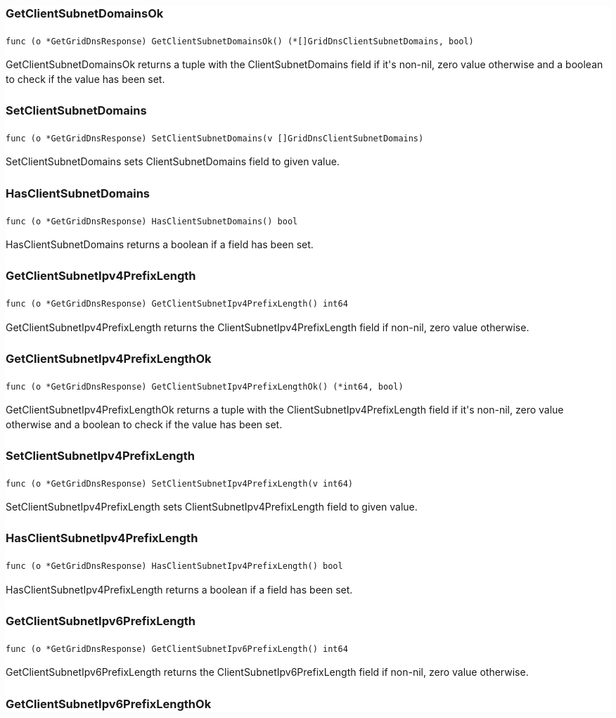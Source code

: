 ### GetClientSubnetDomainsOk

`func (o *GetGridDnsResponse) GetClientSubnetDomainsOk() (*[]GridDnsClientSubnetDomains, bool)`

GetClientSubnetDomainsOk returns a tuple with the ClientSubnetDomains field if it's non-nil, zero value otherwise
and a boolean to check if the value has been set.

### SetClientSubnetDomains

`func (o *GetGridDnsResponse) SetClientSubnetDomains(v []GridDnsClientSubnetDomains)`

SetClientSubnetDomains sets ClientSubnetDomains field to given value.

### HasClientSubnetDomains

`func (o *GetGridDnsResponse) HasClientSubnetDomains() bool`

HasClientSubnetDomains returns a boolean if a field has been set.

### GetClientSubnetIpv4PrefixLength

`func (o *GetGridDnsResponse) GetClientSubnetIpv4PrefixLength() int64`

GetClientSubnetIpv4PrefixLength returns the ClientSubnetIpv4PrefixLength field if non-nil, zero value otherwise.

### GetClientSubnetIpv4PrefixLengthOk

`func (o *GetGridDnsResponse) GetClientSubnetIpv4PrefixLengthOk() (*int64, bool)`

GetClientSubnetIpv4PrefixLengthOk returns a tuple with the ClientSubnetIpv4PrefixLength field if it's non-nil, zero value otherwise
and a boolean to check if the value has been set.

### SetClientSubnetIpv4PrefixLength

`func (o *GetGridDnsResponse) SetClientSubnetIpv4PrefixLength(v int64)`

SetClientSubnetIpv4PrefixLength sets ClientSubnetIpv4PrefixLength field to given value.

### HasClientSubnetIpv4PrefixLength

`func (o *GetGridDnsResponse) HasClientSubnetIpv4PrefixLength() bool`

HasClientSubnetIpv4PrefixLength returns a boolean if a field has been set.

### GetClientSubnetIpv6PrefixLength

`func (o *GetGridDnsResponse) GetClientSubnetIpv6PrefixLength() int64`

GetClientSubnetIpv6PrefixLength returns the ClientSubnetIpv6PrefixLength field if non-nil, zero value otherwise.

### GetClientSubnetIpv6PrefixLengthOk
